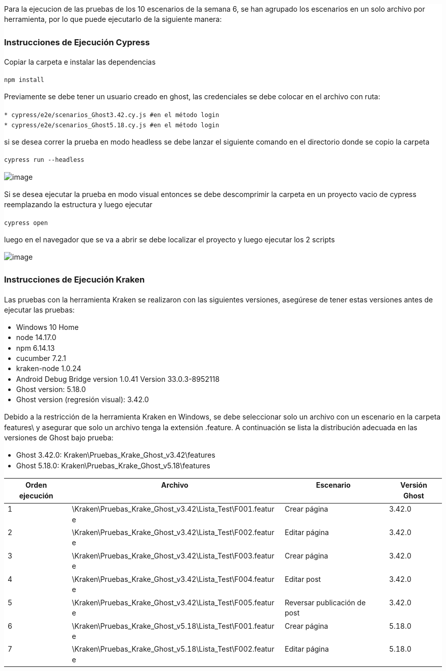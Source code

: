 Para la ejecucion de las pruebas de los 10 escenarios de la semana 6, se han agrupado los escenarios en un solo archivo por herramienta, por lo que puede ejecutarlo de la siguiente manera:

### Instrucciones de Ejecución Cypress
Copiar la carpeta e instalar las dependencias
  ```
  npm install
  ```
  Previamente se debe tener un usuario creado en ghost, las credenciales se debe colocar en el archivo con ruta:
  ```
  * cypress/e2e/scenarios_Ghost3.42.cy.js #en el método login
  * cypress/e2e/scenarios_Ghost5.18.cy.js #en el método login
  ```
  si se desea correr la prueba en modo headless se debe lanzar el siguiente comando en el directorio donde se copio la carpeta
  ```
  cypress run --headless
  ```
  ![image](https://user-images.githubusercontent.com/111475768/202902709-68312ffa-e22c-442a-af3f-89b24117e372.png)


  Si se desea ejecutar la prueba en modo visual entonces se debe descomprimir la carpeta en un proyecto vacio de cypress reemplazando la estructura y luego ejecutar
  ```
  cypress open
  ```
  luego en el navegador que se va a abrir se debe localizar el proyecto y luego ejecutar los 2 scripts
  
  ![image](https://user-images.githubusercontent.com/111475768/202902908-d940aa35-5bdf-4498-b155-a663af03e97c.png)


### Instrucciones de Ejecución Kraken

Las pruebas con la herramienta Kraken se realizaron con las siguientes versiones, asegúrese de tener estas versiones antes de ejecutar las pruebas:
* Windows 10 Home
* node 14.17.0
* npm 6.14.13
* cucumber 7.2.1
* kraken-node 1.0.24
* Android Debug Bridge version 1.0.41 Version 33.0.3-8952118
* Ghost version: 5.18.0
* Ghost version (regresión visual): 3.42.0 

Debido a la restricción de la herramienta Kraken en Windows, se debe seleccionar solo un archivo con un escenario en la carpeta features\ y asegurar que solo un archivo tenga la extensión .feature. A continuación se lista la distribución adecuada en las versiones de Ghost bajo prueba:

- Ghost 3.42.0: Kraken\Pruebas_Krake_Ghost_v3.42\features
- Ghost 5.18.0: Kraken\Pruebas_Krake_Ghost_v5.18\features

| Orden ejecución | Archivo                                                   | Escenario                     | Versión Ghost |
| --------------- | --------------------------------------------------------- | ------------------------------| --------------|
| 1               | \Kraken\Pruebas_Krake_Ghost_v3.42\Lista_Test\F001.feature | Crear página                  | 3.42.0        |
| 2               | \Kraken\Pruebas_Krake_Ghost_v3.42\Lista_Test\F002.feature | Editar página                 | 3.42.0        |
| 3               | \Kraken\Pruebas_Krake_Ghost_v3.42\Lista_Test\F003.feature | Crear página                  | 3.42.0        |
| 4               | \Kraken\Pruebas_Krake_Ghost_v3.42\Lista_Test\F004.feature | Editar post                   | 3.42.0        |
| 5               | \Kraken\Pruebas_Krake_Ghost_v3.42\Lista_Test\F005.feature | Reversar publicación de post  | 3.42.0        |
| 6               | \Kraken\Pruebas_Krake_Ghost_v5.18\Lista_Test\F001.feature | Crear página                  | 5.18.0        |
| 7               | \Kraken\Pruebas_Krake_Ghost_v5.18\Lista_Test\F002.feature | Editar página                 | 5.18.0        |